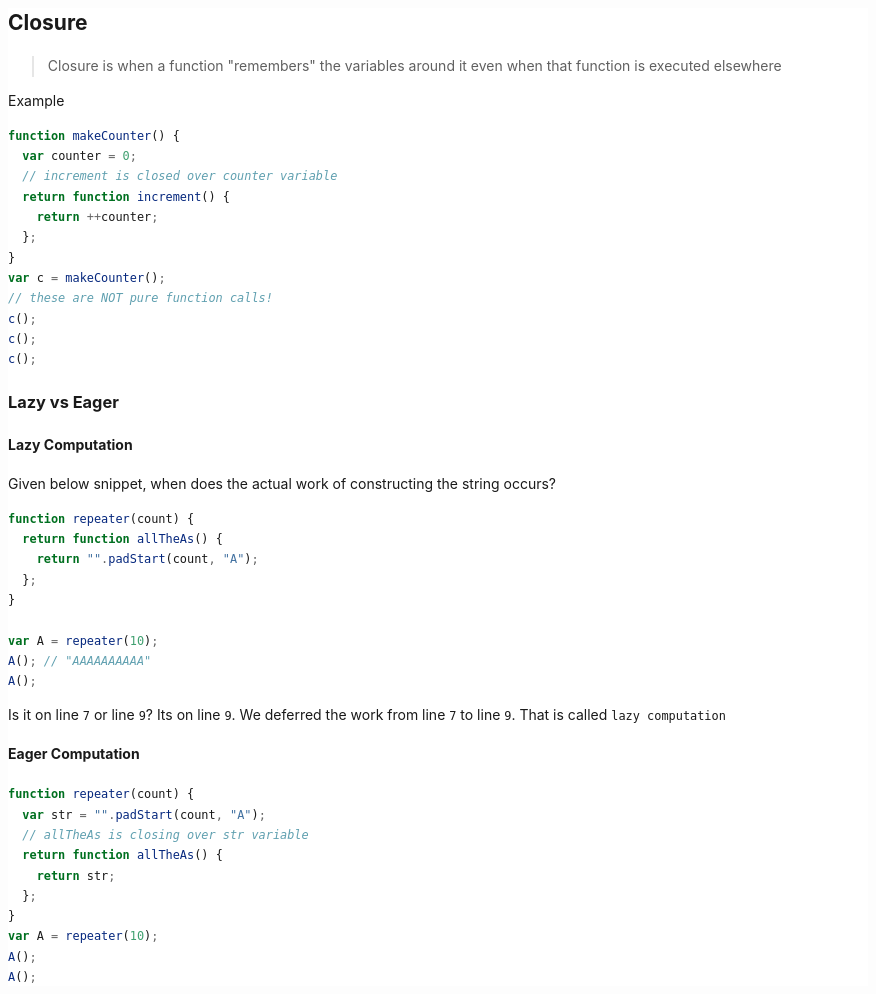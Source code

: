 ## Closure

> Closure is when a function "remembers" the variables around it even when that function is executed elsewhere

Example

```javascript
function makeCounter() {
  var counter = 0;
  // increment is closed over counter variable
  return function increment() {
    return ++counter;
  };
}
var c = makeCounter();
// these are NOT pure function calls!
c();
c();
c();
```

### Lazy vs Eager

#### Lazy Computation

Given below snippet, when does the actual work of constructing the string occurs?

```javascript
function repeater(count) {
  return function allTheAs() {
    return "".padStart(count, "A");
  };
}

var A = repeater(10);
A(); // "AAAAAAAAAA"
A();
```

Is it on line `7` or line `9`?
Its on line `9`.
We deferred the work from line `7` to line `9`. That is called `lazy computation`

#### Eager Computation

```javascript
function repeater(count) {
  var str = "".padStart(count, "A");
  // allTheAs is closing over str variable
  return function allTheAs() {
    return str;
  };
}
var A = repeater(10);
A();
A();
```
